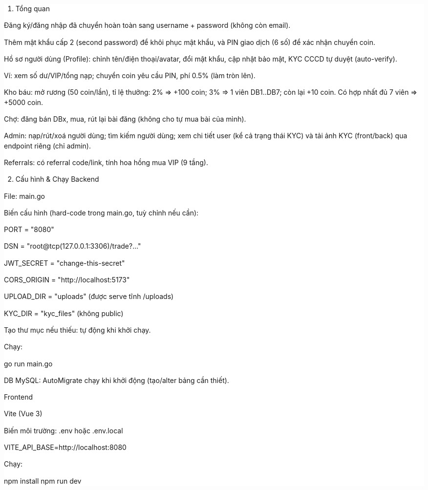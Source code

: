 1) Tổng quan

Đăng ký/đăng nhập đã chuyển hoàn toàn sang username + password (không còn email).

Thêm mật khẩu cấp 2 (second password) để khôi phục mật khẩu, và PIN giao dịch (6 số) để xác nhận chuyển coin.

Hồ sơ người dùng (Profile): chỉnh tên/điện thoại/avatar, đổi mật khẩu, cập nhật bảo mật, KYC CCCD tự duyệt (auto-verify).

Ví: xem số dư/VIP/tổng nạp; chuyển coin yêu cầu PIN, phí 0.5% (làm tròn lên).

Kho báu: mở rương (50 coin/lần), tỉ lệ thưởng: 2% ⇒ +100 coin; 3% ⇒ 1 viên DB1..DB7; còn lại +10 coin. Có hợp nhất đủ 7 viên ⇒ +5000 coin.

Chợ: đăng bán DBx, mua, rút lại bài đăng (không cho tự mua bài của mình).

Admin: nạp/rút/xoá người dùng; tìm kiếm người dùng; xem chi tiết user (kể cả trạng thái KYC) và tải ảnh KYC (front/back) qua endpoint riêng (chỉ admin).

Referrals: có referral code/link, tính hoa hồng mua VIP (9 tầng).

2) Cấu hình & Chạy
Backend

File: main.go

Biến cấu hình (hard-code trong main.go, tuỳ chỉnh nếu cần):

PORT = "8080"

DSN = "root@tcp(127.0.0.1:3306)/trade?..."

JWT_SECRET = "change-this-secret"

CORS_ORIGIN = "http://localhost:5173"

UPLOAD_DIR = "uploads" (được serve tĩnh /uploads)

KYC_DIR = "kyc_files" (không public)

Tạo thư mục nếu thiếu: tự động khi khởi chạy.

Chạy:

go run main.go


DB MySQL: AutoMigrate chạy khi khởi động (tạo/alter bảng cần thiết).

Frontend

Vite (Vue 3)

Biến môi trường:
.env hoặc .env.local

VITE_API_BASE=http://localhost:8080


Chạy:

npm install
npm run dev

